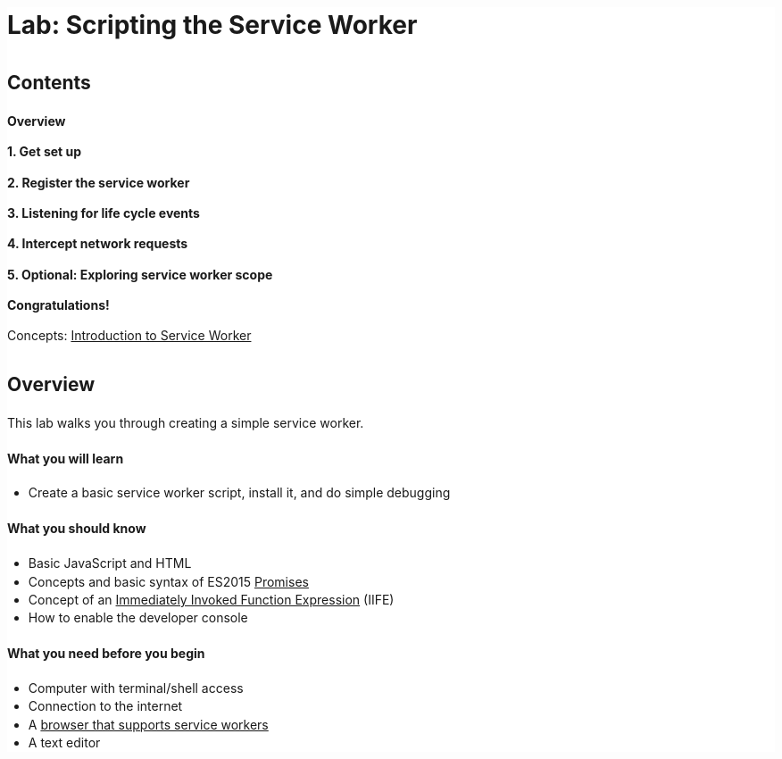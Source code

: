 # Lab: Scripting the Service Worker




## Contents




<strong>Overview</strong>

<strong>1. Get set up</strong>

<strong>2. Register the service worker</strong>

<strong>3. Listening for life cycle events</strong>

<strong>4. Intercept network requests</strong>

<strong>5. Optional: Exploring service worker scope</strong>

<strong>Congratulations!</strong>

Concepts: <a href="https://google-developer-training.gitbooks.io/progressive-web-apps-ilt-concepts/content/docs/introduction_to_service_worker.html">Introduction to Service Worker</a>

<a id="overview"/>


## Overview




This lab walks you through creating a simple service worker. 

#### What you will learn

* Create a basic service worker script, install it, and do simple debugging

#### What you should know

* Basic JavaScript and HTML
* Concepts and basic syntax of ES2015 <a href="https://developers.google.com/web/fundamentals/getting-started/primers/promises">Promises</a> 
* Concept of an <a href="https://en.wikipedia.org/wiki/Immediately-invoked_function_expression">Immediately Invoked Function Expression</a> (IIFE)
* How to enable the developer console

#### What you need before you begin

* Computer with terminal/shell access
* Connection to the internet 
* A <a href="https://jakearchibald.github.io/isserviceworkerready/">browser that supports service workers</a>
* A text editor

<a id="setting-up"/>
